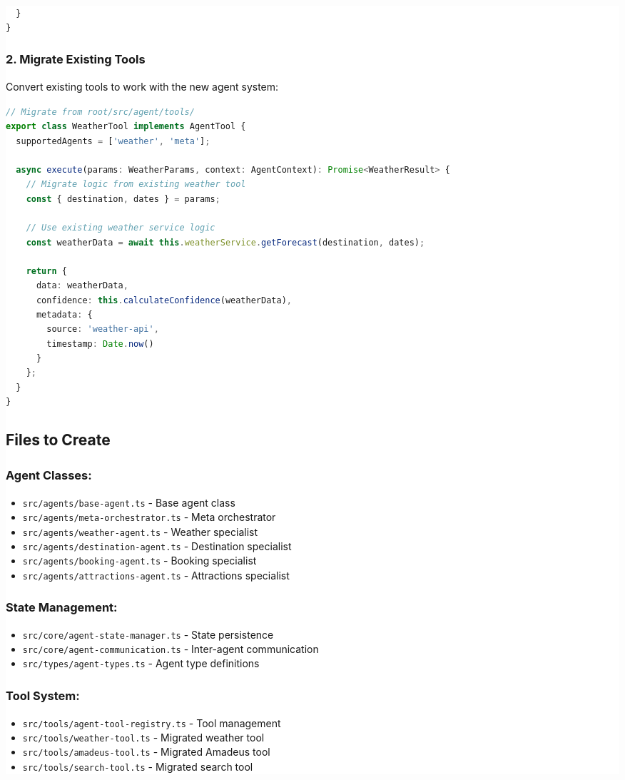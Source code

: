 ```typescript
  }
}
```

### 2. Migrate Existing Tools
Convert existing tools to work with the new agent system:

```typescript
// Migrate from root/src/agent/tools/
export class WeatherTool implements AgentTool {
  supportedAgents = ['weather', 'meta'];

  async execute(params: WeatherParams, context: AgentContext): Promise<WeatherResult> {
    // Migrate logic from existing weather tool
    const { destination, dates } = params;

    // Use existing weather service logic
    const weatherData = await this.weatherService.getForecast(destination, dates);

    return {
      data: weatherData,
      confidence: this.calculateConfidence(weatherData),
      metadata: {
        source: 'weather-api',
        timestamp: Date.now()
      }
    };
  }
}
```

## Files to Create

### Agent Classes:
- `src/agents/base-agent.ts` - Base agent class
- `src/agents/meta-orchestrator.ts` - Meta orchestrator
- `src/agents/weather-agent.ts` - Weather specialist
- `src/agents/destination-agent.ts` - Destination specialist
- `src/agents/booking-agent.ts` - Booking specialist
- `src/agents/attractions-agent.ts` - Attractions specialist

### State Management:
- `src/core/agent-state-manager.ts` - State persistence
- `src/core/agent-communication.ts` - Inter-agent communication
- `src/types/agent-types.ts` - Agent type definitions

### Tool System:
- `src/tools/agent-tool-registry.ts` - Tool management
- `src/tools/weather-tool.ts` - Migrated weather tool
- `src/tools/amadeus-tool.ts` - Migrated Amadeus tool
- `src/tools/search-tool.ts` - Migrated search tool
